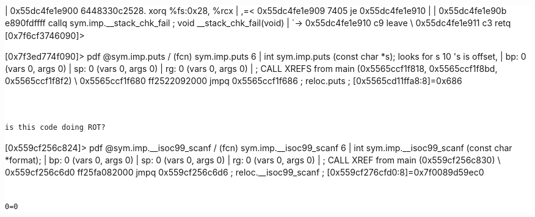 |           0x55dc4fe1e900      6448330c2528.  xorq %fs:0x28, %rcx
|       ,=< 0x55dc4fe1e909      7405           je 0x55dc4fe1e910
|       |   0x55dc4fe1e90b      e890fdffff     callq sym.imp.__stack_chk_fail ; void __stack_chk_fail(void)
|       `-> 0x55dc4fe1e910      c9             leave
\           0x55dc4fe1e911      c3             retq
[0x7f6cf3746090]> 

```

```
[0x7f3ed774f090]> pdf @sym.imp.puts
/ (fcn) sym.imp.puts 6
|   int sym.imp.puts (const char *s);			looks for s   10 's  is offset, 
| bp: 0 (vars 0, args 0)
| sp: 0 (vars 0, args 0)
| rg: 0 (vars 0, args 0)
|           ; CALL XREFS from main (0x5565ccf1f818, 0x5565ccf1f8bd, 0x5565ccf1f8f2)
\           0x5565ccf1f680      ff2522092000   jmpq 0x5565ccf1f686     ; reloc.puts ; [0x5565cd11ffa8:8]=0x686
```


is this code doing ROT? 

```
[0x559cf256c824]> pdf @sym.imp.__isoc99_scanf
/ (fcn) sym.imp.__isoc99_scanf 6
|   int sym.imp.__isoc99_scanf (const char *format);
| bp: 0 (vars 0, args 0)
| sp: 0 (vars 0, args 0)
| rg: 0 (vars 0, args 0)
|           ; CALL XREF from main (0x559cf256c830)
\           0x559cf256c6d0      ff25fa082000   jmpq 0x559cf256c6d6     ; reloc.__isoc99_scanf ; [0x559cf276cfd0:8]=0x7f0089d59ec0

```

0=0
